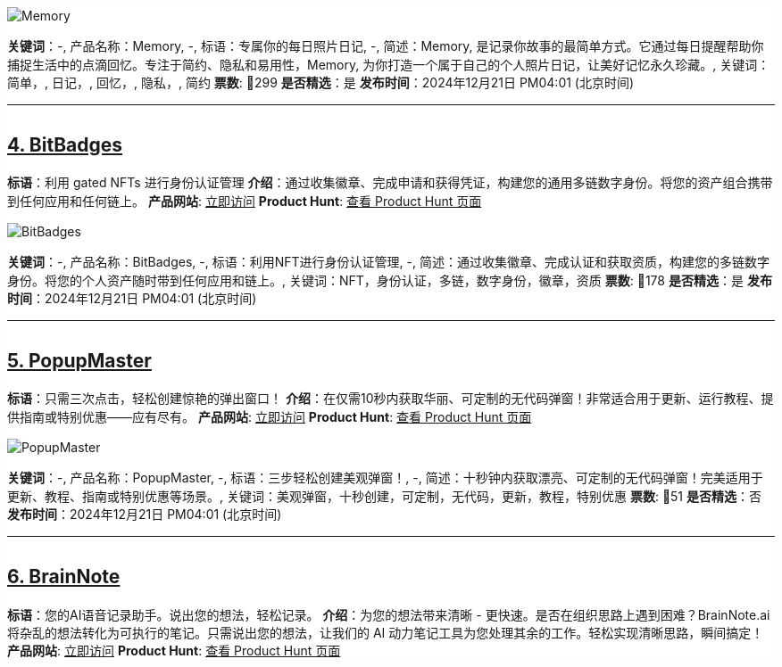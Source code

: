![Memory](https://ph-files.imgix.net/a7efb64f-bc9d-490f-a3fd-1cb98fa86acd.png?auto=format&fit=crop&frame=1&h=512&w=1024)

**关键词**：-, 产品名称：Memory, -, 标语：专属你的每日照片日记, -, 简述：Memory, 是记录你故事的最简单方式。它通过每日提醒帮助你捕捉生活中的点滴回忆。专注于简约、隐私和易用性，Memory, 为你打造一个属于自己的个人照片日记，让美好记忆永久珍藏。, 关键词：简单，, 日记，, 回忆，, 隐私，, 简约
**票数**: 🔺299
**是否精选**：是
**发布时间**：2024年12月21日 PM04:01 (北京时间)

---

## [4. BitBadges](https://www.producthunt.com/posts/bitbadges?utm_campaign=producthunt-api&utm_medium=api-v2&utm_source=Application%3A+nextauth+%28ID%3A+151633%29)
**标语**：利用 gated NFTs 进行身份认证管理
**介绍**：通过收集徽章、完成申请和获得凭证，构建您的通用多链数字身份。将您的资产组合携带到任何应用和任何链上。
**产品网站**: [立即访问](https://www.producthunt.com/r/7JF3UQLSO5EYMW?utm_campaign=producthunt-api&utm_medium=api-v2&utm_source=Application%3A+nextauth+%28ID%3A+151633%29)
**Product Hunt**: [查看 Product Hunt 页面](https://www.producthunt.com/posts/bitbadges?utm_campaign=producthunt-api&utm_medium=api-v2&utm_source=Application%3A+nextauth+%28ID%3A+151633%29)

![BitBadges](https://ph-files.imgix.net/bb4ac10b-6f62-4d1f-b62b-4edb1f872176.webp?auto=format&fit=crop&frame=1&h=512&w=1024)

**关键词**：-, 产品名称：BitBadges, -, 标语：利用NFT进行身份认证管理, -, 简述：通过收集徽章、完成认证和获取资质，构建您的多链数字身份。将您的个人资产随时带到任何应用和链上。, 关键词：NFT，身份认证，多链，数字身份，徽章，资质
**票数**: 🔺178
**是否精选**：是
**发布时间**：2024年12月21日 PM04:01 (北京时间)

---

## [5. PopupMaster](https://www.producthunt.com/posts/popupmaster?utm_campaign=producthunt-api&utm_medium=api-v2&utm_source=Application%3A+nextauth+%28ID%3A+151633%29)
**标语**：只需三次点击，轻松创建惊艳的弹出窗口！
**介绍**：在仅需10秒内获取华丽、可定制的无代码弹窗！非常适合用于更新、运行教程、提供指南或特别优惠——应有尽有。
**产品网站**: [立即访问](https://www.producthunt.com/r/2ONZPPRUKFLM3G?utm_campaign=producthunt-api&utm_medium=api-v2&utm_source=Application%3A+nextauth+%28ID%3A+151633%29)
**Product Hunt**: [查看 Product Hunt 页面](https://www.producthunt.com/posts/popupmaster?utm_campaign=producthunt-api&utm_medium=api-v2&utm_source=Application%3A+nextauth+%28ID%3A+151633%29)

![PopupMaster](https://ph-files.imgix.net/04da0db0-4a74-4890-882f-67b2bcffe013.png?auto=format&fit=crop&frame=1&h=512&w=1024)

**关键词**：-, 产品名称：PopupMaster, -, 标语：三步轻松创建美观弹窗！, -, 简述：十秒钟内获取漂亮、可定制的无代码弹窗！完美适用于更新、教程、指南或特别优惠等场景。, 关键词：美观弹窗，十秒创建，可定制，无代码，更新，教程，特别优惠
**票数**: 🔺51
**是否精选**：否
**发布时间**：2024年12月21日 PM04:01 (北京时间)

---

## [6. BrainNote](https://www.producthunt.com/posts/brainnote?utm_campaign=producthunt-api&utm_medium=api-v2&utm_source=Application%3A+nextauth+%28ID%3A+151633%29)
**标语**：您的AI语音记录助手。说出您的想法，轻松记录。
**介绍**：为您的想法带来清晰 - 更快速。是否在组织思路上遇到困难？BrainNote.ai 将杂乱的想法转化为可执行的笔记。只需说出您的想法，让我们的 AI 动力笔记工具为您处理其余的工作。轻松实现清晰思路，瞬间搞定！
**产品网站**: [立即访问](https://www.producthunt.com/r/VL2BVNVHU4B5KZ?utm_campaign=producthunt-api&utm_medium=api-v2&utm_source=Application%3A+nextauth+%28ID%3A+151633%29)
**Product Hunt**: [查看 Product Hunt 页面](https://www.producthunt.com/posts/brainnote?utm_campaign=producthunt-api&utm_medium=api-v2&utm_source=Application%3A+nextauth+%28ID%3A+151633%29)
